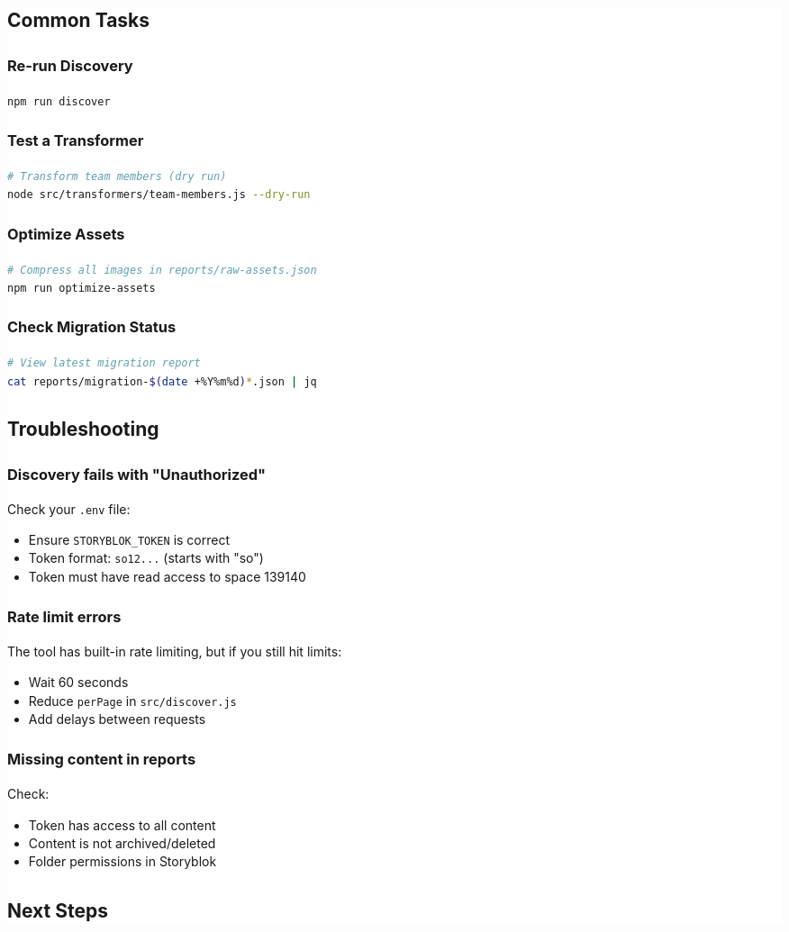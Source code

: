 ## Common Tasks

### Re-run Discovery

```bash
npm run discover
```

### Test a Transformer

```bash
# Transform team members (dry run)
node src/transformers/team-members.js --dry-run
```

### Optimize Assets

```bash
# Compress all images in reports/raw-assets.json
npm run optimize-assets
```

### Check Migration Status

```bash
# View latest migration report
cat reports/migration-$(date +%Y%m%d)*.json | jq
```

## Troubleshooting

### Discovery fails with "Unauthorized"

Check your `.env` file:
- Ensure `STORYBLOK_TOKEN` is correct
- Token format: `so12...` (starts with "so")
- Token must have read access to space 139140

### Rate limit errors

The tool has built-in rate limiting, but if you still hit limits:
- Wait 60 seconds
- Reduce `perPage` in `src/discover.js`
- Add delays between requests

### Missing content in reports

Check:
- Token has access to all content
- Content is not archived/deleted
- Folder permissions in Storyblok

## Next Steps
